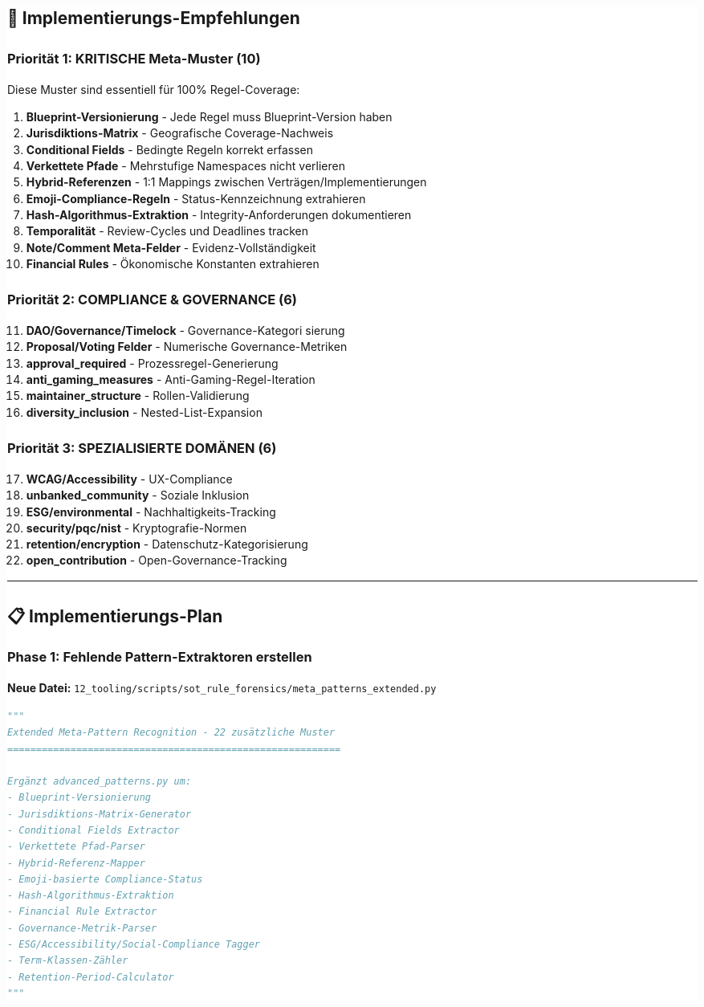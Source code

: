 
## 🔧 Implementierungs-Empfehlungen

### Priorität 1: KRITISCHE Meta-Muster (10)

Diese Muster sind essentiell für 100% Regel-Coverage:

1. **Blueprint-Versionierung** - Jede Regel muss Blueprint-Version haben
2. **Jurisdiktions-Matrix** - Geografische Coverage-Nachweis
3. **Conditional Fields** - Bedingte Regeln korrekt erfassen
4. **Verkettete Pfade** - Mehrstufige Namespaces nicht verlieren
5. **Hybrid-Referenzen** - 1:1 Mappings zwischen Verträgen/Implementierungen
6. **Emoji-Compliance-Regeln** - Status-Kennzeichnung extrahieren
7. **Hash-Algorithmus-Extraktion** - Integrity-Anforderungen dokumentieren
8. **Temporalität** - Review-Cycles und Deadlines tracken
9. **Note/Comment Meta-Felder** - Evidenz-Vollständigkeit
10. **Financial Rules** - Ökonomische Konstanten extrahieren

### Priorität 2: COMPLIANCE & GOVERNANCE (6)

11. **DAO/Governance/Timelock** - Governance-Kategori sierung
12. **Proposal/Voting Felder** - Numerische Governance-Metriken
13. **approval_required** - Prozessregel-Generierung
14. **anti_gaming_measures** - Anti-Gaming-Regel-Iteration
15. **maintainer_structure** - Rollen-Validierung
16. **diversity_inclusion** - Nested-List-Expansion

### Priorität 3: SPEZIALISIERTE DOMÄNEN (6)

17. **WCAG/Accessibility** - UX-Compliance
18. **unbanked_community** - Soziale Inklusion
19. **ESG/environmental** - Nachhaltigkeits-Tracking
20. **security/pqc/nist** - Kryptografie-Normen
21. **retention/encryption** - Datenschutz-Kategorisierung
22. **open_contribution** - Open-Governance-Tracking

---

## 📋 Implementierungs-Plan

### Phase 1: Fehlende Pattern-Extraktoren erstellen

**Neue Datei:** `12_tooling/scripts/sot_rule_forensics/meta_patterns_extended.py`

```python
"""
Extended Meta-Pattern Recognition - 22 zusätzliche Muster
==========================================================

Ergänzt advanced_patterns.py um:
- Blueprint-Versionierung
- Jurisdiktions-Matrix-Generator
- Conditional Fields Extractor
- Verkettete Pfad-Parser
- Hybrid-Referenz-Mapper
- Emoji-basierte Compliance-Status
- Hash-Algorithmus-Extraktion
- Financial Rule Extractor
- Governance-Metrik-Parser
- ESG/Accessibility/Social-Compliance Tagger
- Term-Klassen-Zähler
- Retention-Period-Calculator
"""

```